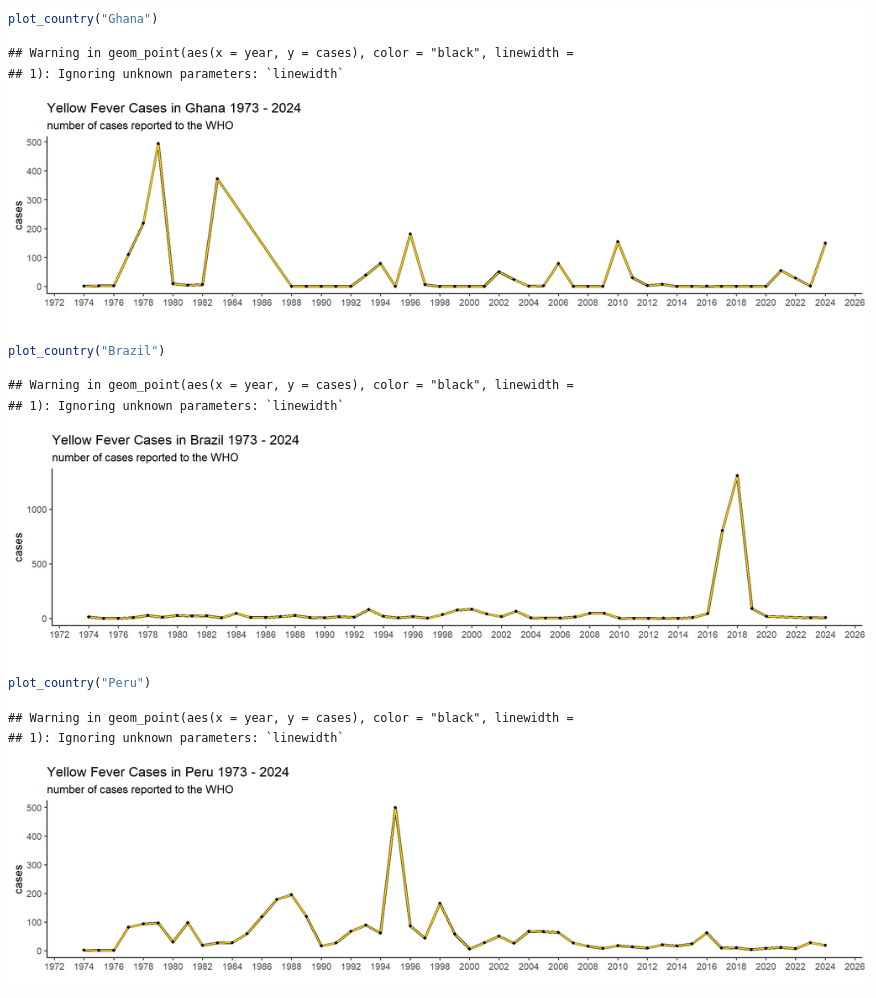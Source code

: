 ```r
plot_country("Ghana")
```

```
## Warning in geom_point(aes(x = year, y = cases), color = "black", linewidth =
## 1): Ignoring unknown parameters: `linewidth`
```

<img src="06-working-with-epidemiological-data_files/figure-html/unnamed-chunk-8-4.png" width="1440" style="display: block; margin: auto;" />

```r
plot_country("Brazil")
```

```
## Warning in geom_point(aes(x = year, y = cases), color = "black", linewidth =
## 1): Ignoring unknown parameters: `linewidth`
```

<img src="06-working-with-epidemiological-data_files/figure-html/unnamed-chunk-8-5.png" width="1440" style="display: block; margin: auto;" />

```r
plot_country("Peru")
```

```
## Warning in geom_point(aes(x = year, y = cases), color = "black", linewidth =
## 1): Ignoring unknown parameters: `linewidth`
```

<img src="06-working-with-epidemiological-data_files/figure-html/unnamed-chunk-8-6.png" width="1440" style="display: block; margin: auto;" />